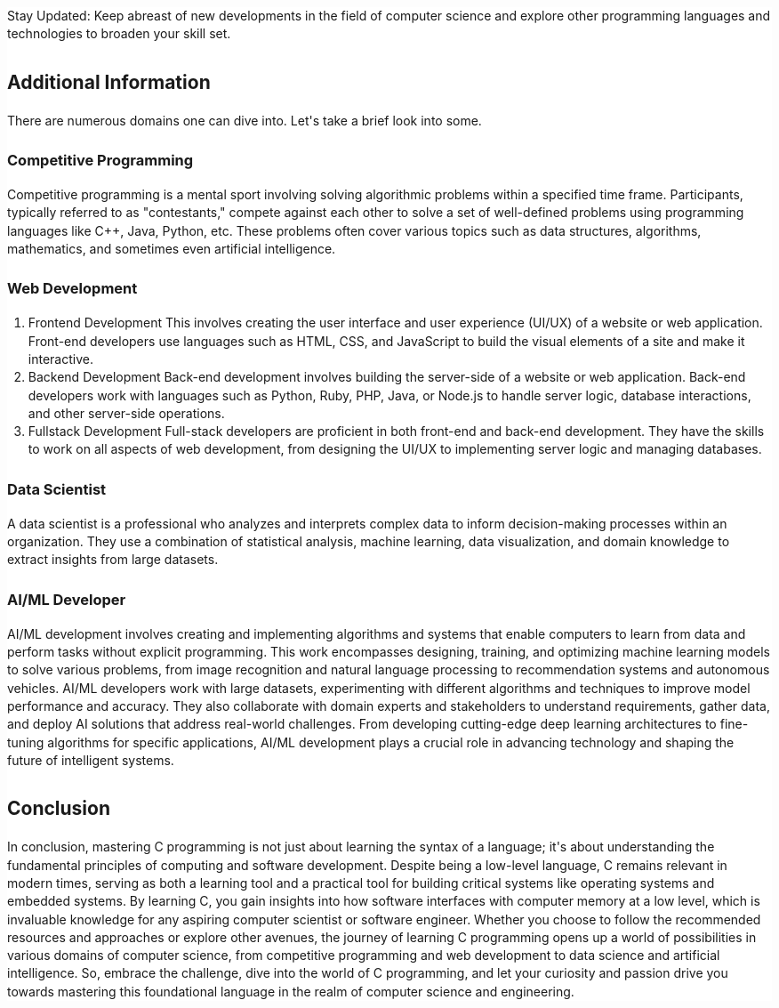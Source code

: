 Stay Updated: Keep abreast of new developments in the field of computer science and explore other programming languages and technologies to broaden your skill set.

## Additional Information
There are numerous domains one can dive into.
Let's take a brief look into some.

### Competitive Programming
Competitive programming is a mental sport involving solving algorithmic problems within a specified time frame. Participants, typically referred to as "contestants," compete against each other to solve a set of well-defined problems using programming languages like C++, Java, Python, etc. These problems often cover various topics such as data structures, algorithms, mathematics, and sometimes even artificial intelligence.
### Web Development
1. Frontend Development
This involves creating the user interface and user experience (UI/UX) of a website or web application. Front-end developers use languages such as HTML, CSS, and JavaScript to build the visual elements of a site and make it interactive.
2. Backend Development
Back-end development involves building the server-side of a website or web application. Back-end developers work with languages such as Python, Ruby, PHP, Java, or Node.js to handle server logic, database interactions, and other server-side operations.
3. Fullstack Development
 Full-stack developers are proficient in both front-end and back-end development. They have the skills to work on all aspects of web development, from designing the UI/UX to implementing server logic and managing databases.
### Data Scientist
A data scientist is a professional who analyzes and interprets complex data to inform decision-making processes within an organization. They use a combination of statistical analysis, machine learning, data visualization, and domain knowledge to extract insights from large datasets.
### AI/ML Developer
  AI/ML development involves creating and implementing algorithms and systems that enable computers to learn from data and perform tasks without explicit programming. This work encompasses designing, training, and optimizing machine learning models to solve various problems, from image recognition and natural language processing to recommendation systems and autonomous vehicles. AI/ML developers work with large datasets, experimenting with different algorithms and techniques to improve model performance and accuracy. They also collaborate with domain experts and stakeholders to understand requirements, gather data, and deploy AI solutions that address real-world challenges. From developing cutting-edge deep learning architectures to fine-tuning algorithms for specific applications, AI/ML development plays a crucial role in advancing technology and shaping the future of intelligent systems.

## Conclusion
In conclusion, mastering C programming is not just about learning the syntax of a language; it's about understanding the fundamental principles of computing and software development. Despite being a low-level language, C remains relevant in modern times, serving as both a learning tool and a practical tool for building critical systems like operating systems and embedded systems. By learning C, you gain insights into how software interfaces with computer memory at a low level, which is invaluable knowledge for any aspiring computer scientist or software engineer. Whether you choose to follow the recommended resources and approaches or explore other avenues, the journey of learning C programming opens up a world of possibilities in various domains of computer science, from competitive programming and web development to data science and artificial intelligence. So, embrace the challenge, dive into the world of C programming, and let your curiosity and passion drive you towards mastering this foundational language in the realm of computer science and engineering.
  
 
